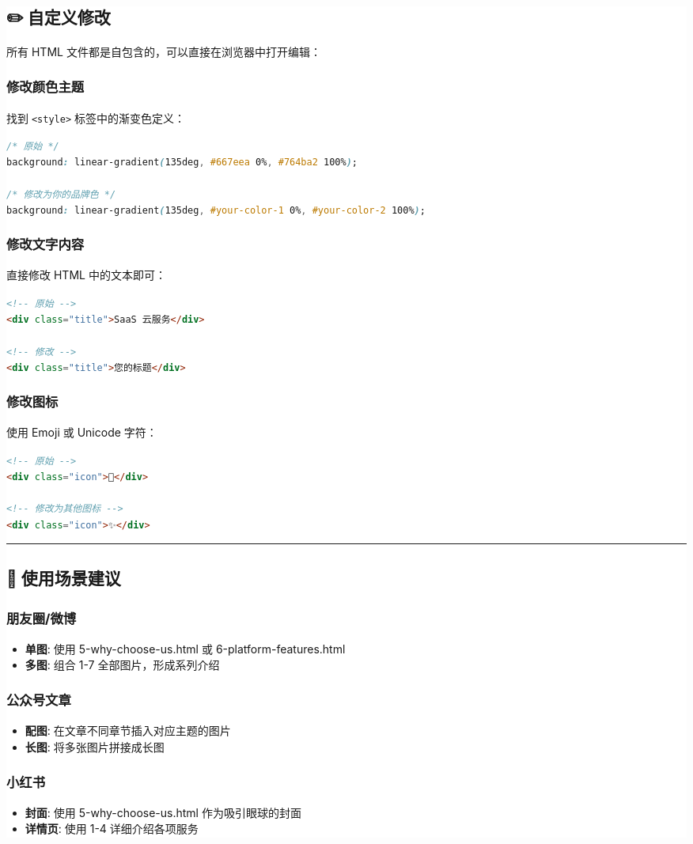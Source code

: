 
## ✏️ 自定义修改

所有 HTML 文件都是自包含的，可以直接在浏览器中打开编辑：

### 修改颜色主题

找到 `<style>` 标签中的渐变色定义：

```css
/* 原始 */
background: linear-gradient(135deg, #667eea 0%, #764ba2 100%);

/* 修改为你的品牌色 */
background: linear-gradient(135deg, #your-color-1 0%, #your-color-2 100%);
```

### 修改文字内容

直接修改 HTML 中的文本即可：

```html
<!-- 原始 -->
<div class="title">SaaS 云服务</div>

<!-- 修改 -->
<div class="title">您的标题</div>
```

### 修改图标

使用 Emoji 或 Unicode 字符：

```html
<!-- 原始 -->
<div class="icon">🤖</div>

<!-- 修改为其他图标 -->
<div class="icon">✨</div>
```

---

## 🎯 使用场景建议

### 朋友圈/微博
- **单图**: 使用 5-why-choose-us.html 或 6-platform-features.html
- **多图**: 组合 1-7 全部图片，形成系列介绍

### 公众号文章
- **配图**: 在文章不同章节插入对应主题的图片
- **长图**: 将多张图片拼接成长图

### 小红书
- **封面**: 使用 5-why-choose-us.html 作为吸引眼球的封面
- **详情页**: 使用 1-4 详细介绍各项服务
